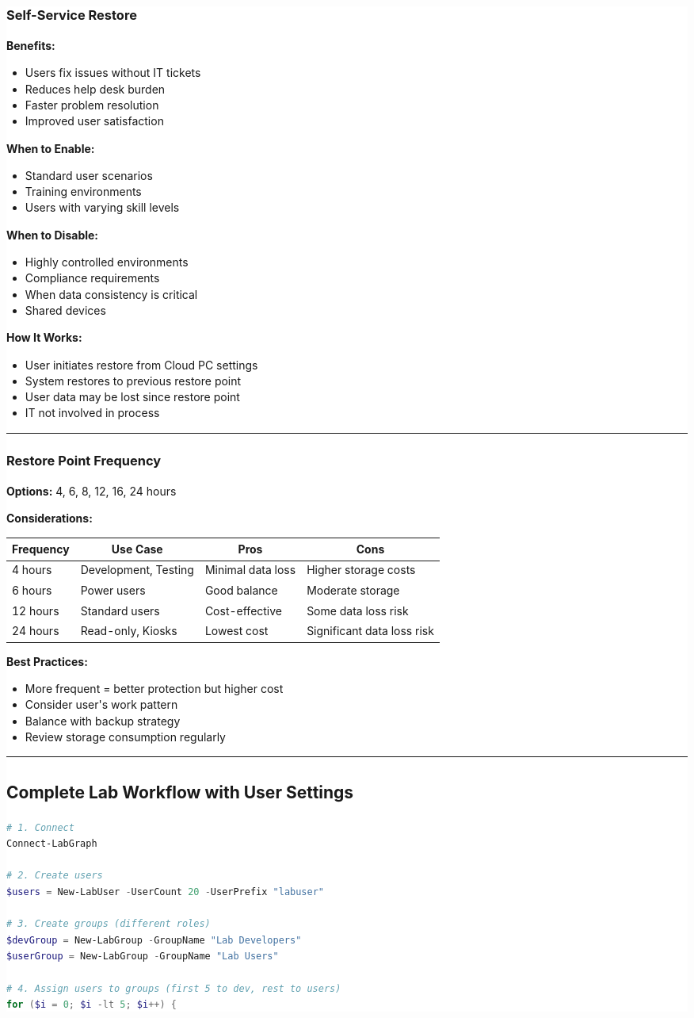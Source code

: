 
### Self-Service Restore

**Benefits:**
- Users fix issues without IT tickets
- Reduces help desk burden
- Faster problem resolution
- Improved user satisfaction

**When to Enable:**
- Standard user scenarios
- Training environments
- Users with varying skill levels

**When to Disable:**
- Highly controlled environments
- Compliance requirements
- When data consistency is critical
- Shared devices

**How It Works:**
- User initiates restore from Cloud PC settings
- System restores to previous restore point
- User data may be lost since restore point
- IT not involved in process

---

### Restore Point Frequency

**Options:** 4, 6, 8, 12, 16, 24 hours

**Considerations:**

| Frequency | Use Case | Pros | Cons |
|-----------|----------|------|------|
| 4 hours | Development, Testing | Minimal data loss | Higher storage costs |
| 6 hours | Power users | Good balance | Moderate storage |
| 12 hours | Standard users | Cost-effective | Some data loss risk |
| 24 hours | Read-only, Kiosks | Lowest cost | Significant data loss risk |

**Best Practices:**
- More frequent = better protection but higher cost
- Consider user's work pattern
- Balance with backup strategy
- Review storage consumption regularly

---

## Complete Lab Workflow with User Settings

```powershell
# 1. Connect
Connect-LabGraph

# 2. Create users
$users = New-LabUser -UserCount 20 -UserPrefix "labuser"

# 3. Create groups (different roles)
$devGroup = New-LabGroup -GroupName "Lab Developers"
$userGroup = New-LabGroup -GroupName "Lab Users"

# 4. Assign users to groups (first 5 to dev, rest to users)
for ($i = 0; $i -lt 5; $i++) {
```